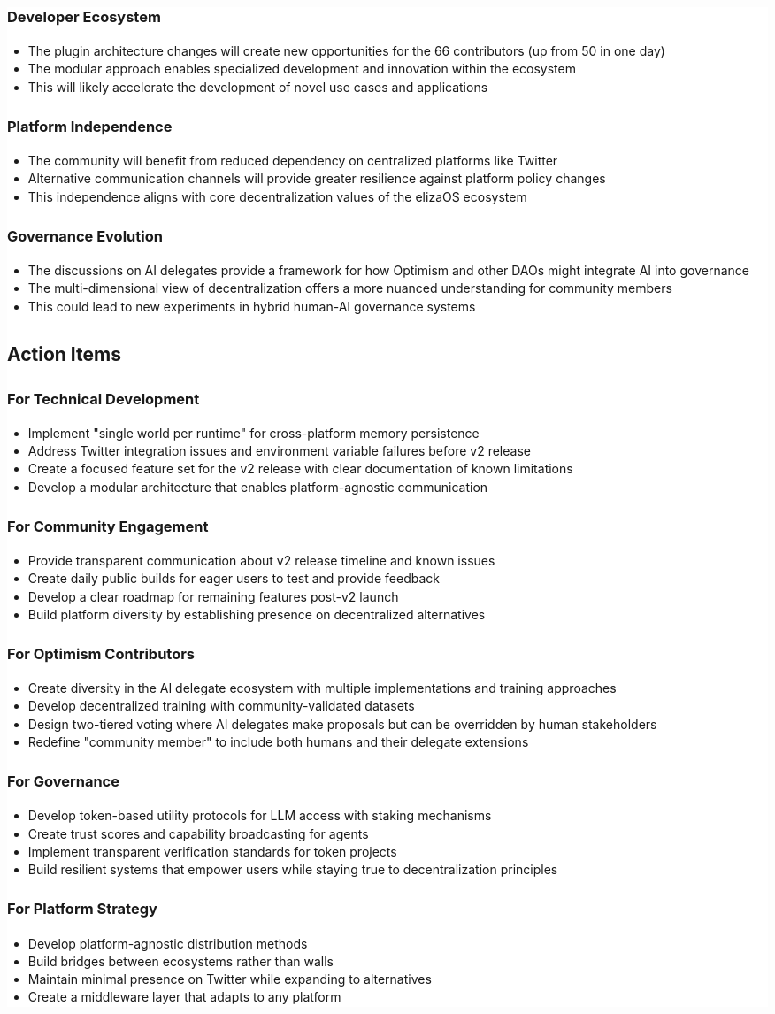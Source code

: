 ### Developer Ecosystem
- The plugin architecture changes will create new opportunities for the 66 contributors (up from 50 in one day)
- The modular approach enables specialized development and innovation within the ecosystem
- This will likely accelerate the development of novel use cases and applications

### Platform Independence
- The community will benefit from reduced dependency on centralized platforms like Twitter
- Alternative communication channels will provide greater resilience against platform policy changes
- This independence aligns with core decentralization values of the elizaOS ecosystem

### Governance Evolution
- The discussions on AI delegates provide a framework for how Optimism and other DAOs might integrate AI into governance
- The multi-dimensional view of decentralization offers a more nuanced understanding for community members
- This could lead to new experiments in hybrid human-AI governance systems

## Action Items

### For Technical Development
- Implement "single world per runtime" for cross-platform memory persistence
- Address Twitter integration issues and environment variable failures before v2 release
- Create a focused feature set for the v2 release with clear documentation of known limitations
- Develop a modular architecture that enables platform-agnostic communication

### For Community Engagement
- Provide transparent communication about v2 release timeline and known issues
- Create daily public builds for eager users to test and provide feedback
- Develop a clear roadmap for remaining features post-v2 launch
- Build platform diversity by establishing presence on decentralized alternatives

### For Optimism Contributors
- Create diversity in the AI delegate ecosystem with multiple implementations and training approaches
- Develop decentralized training with community-validated datasets
- Design two-tiered voting where AI delegates make proposals but can be overridden by human stakeholders
- Redefine "community member" to include both humans and their delegate extensions

### For Governance
- Develop token-based utility protocols for LLM access with staking mechanisms
- Create trust scores and capability broadcasting for agents
- Implement transparent verification standards for token projects
- Build resilient systems that empower users while staying true to decentralization principles

### For Platform Strategy
- Develop platform-agnostic distribution methods
- Build bridges between ecosystems rather than walls
- Maintain minimal presence on Twitter while expanding to alternatives
- Create a middleware layer that adapts to any platform